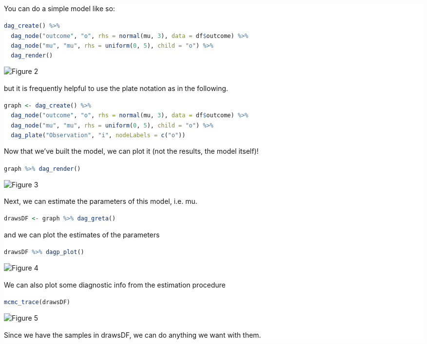 You can do a simple model like so:

``` r
dag_create() %>%
  dag_node("outcome", "o", rhs = normal(mu, 3), data = df$outcome) %>%
  dag_node("mu", "mu", rhs = uniform(0, 5), child = "o") %>%
  dag_render()
```

![Figure
2](greta_causact_exploration_files/figure-gfm/unnamed-chunk-8-1.png)

but it is frequently helpful to use the plate notation as in the
following.

``` r
graph <- dag_create() %>%
  dag_node("outcome", "o", rhs = normal(mu, 3), data = df$outcome) %>%
  dag_node("mu", "mu", rhs = uniform(0, 5), child = "o") %>%
  dag_plate("Observation", "i", nodeLabels = c("o"))
```

Now that we’ve built the model, we can plot it (not the results, the
model itself)!

``` r
graph %>% dag_render()
```

![Figure
3](greta_causact_exploration_files/figure-gfm/unnamed-chunk-10-1.png)

Next, we can estimate the parameters of this model, i.e. mu.

``` r
drawsDF <- graph %>% dag_greta()
```

and we can plot the estimates of the parameters

``` r
drawsDF %>% dagp_plot()
```

![Figure
4](greta_causact_exploration_files/figure-gfm/unnamed-chunk-12-1.png)

We can also plot some diagnostic info from the estimation procedure

``` r
mcmc_trace(drawsDF)
```

![Figure
5](greta_causact_exploration_files/figure-gfm/unnamed-chunk-13-1.png)

Since we have the samples in drawsDF, we can do anything we want with
them.
